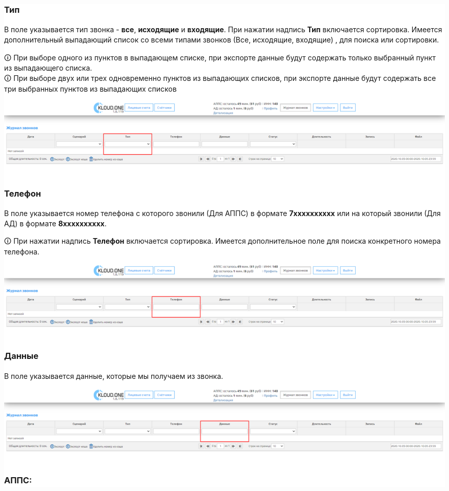 ### Тип

В поле указывается тип звонка - **все**, **исходящие** и **входящие**. При нажатии надпись **Тип** включается сортировка. Имеется дополнительный выпадающий список со всеми типами звонков (Все, исходящие, входящие) , для поиска или сортировки.

🛈 При выборе одного из пунктов в выпадающем списке, при экспорте данные будут содержать только выбранный пункт из выпадающего списка.  
🛈 При выборе двух или трех одновременно пунктов из выпадающих списков, при экспорте данные будут содержать все три выбранных пунктов из выпадающих списков

![Картинка](./images/field_type.png "Поле Тип")

### Телефон

В поле указывается номер телефона с которого звонили (Для АППС) в формате **7xxxxxxxxxx** или на который звонили (Для АД) в формате **8xxxxxxxxxx**.

🛈 При нажатии надпись **Телефон** включается сортировка. Имеется дополнительное поле для поиска конкретного номера телефона.

![Картинка](./images/field_number.png "Поле Телефон")

### Данные

В поле указывается данные, которые мы получаем из звонка.

![Картинка](./images/field_data.png "Поле Данные")

### АППС:
